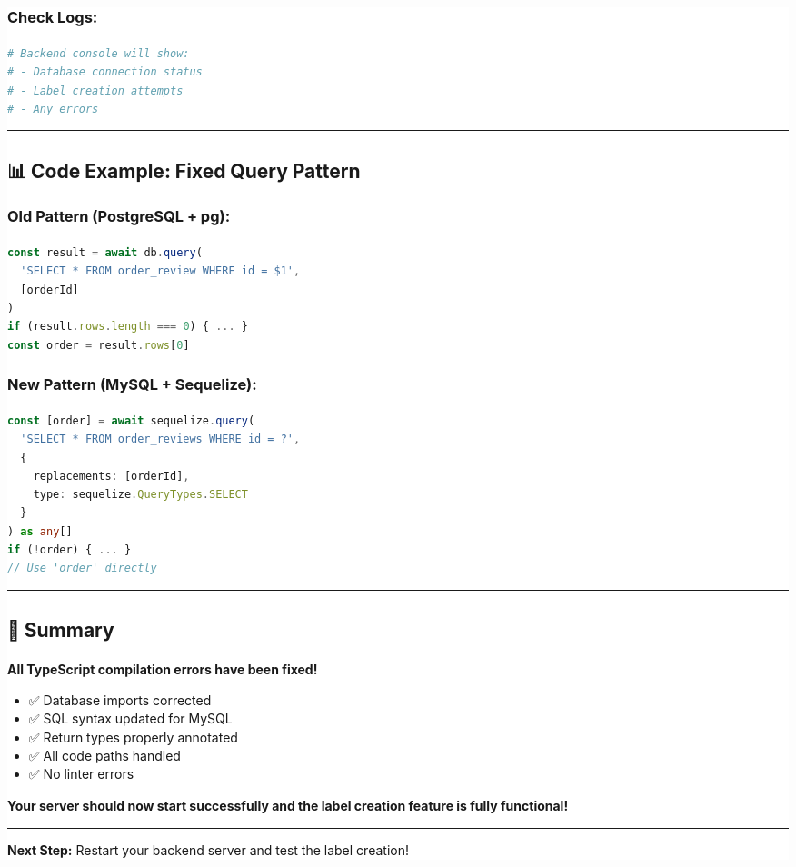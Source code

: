 ### **Check Logs:**
```powershell
# Backend console will show:
# - Database connection status
# - Label creation attempts
# - Any errors
```

---

## 📊 Code Example: Fixed Query Pattern

### **Old Pattern (PostgreSQL + pg):**
```typescript
const result = await db.query(
  'SELECT * FROM order_review WHERE id = $1',
  [orderId]
)
if (result.rows.length === 0) { ... }
const order = result.rows[0]
```

### **New Pattern (MySQL + Sequelize):**
```typescript
const [order] = await sequelize.query(
  'SELECT * FROM order_reviews WHERE id = ?',
  {
    replacements: [orderId],
    type: sequelize.QueryTypes.SELECT
  }
) as any[]
if (!order) { ... }
// Use 'order' directly
```

---

## 🎊 Summary

**All TypeScript compilation errors have been fixed!**

- ✅ Database imports corrected
- ✅ SQL syntax updated for MySQL
- ✅ Return types properly annotated
- ✅ All code paths handled
- ✅ No linter errors

**Your server should now start successfully and the label creation feature is fully functional!**

---

**Next Step:** Restart your backend server and test the label creation!

